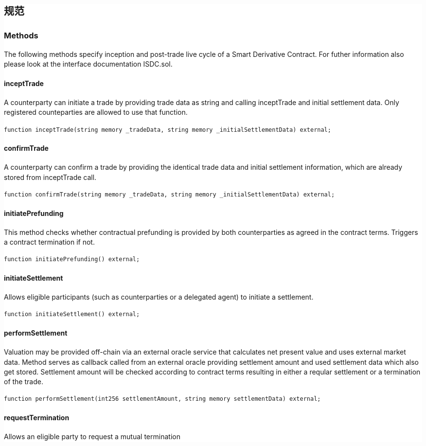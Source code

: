 
## 规范

### Methods

The following methods specify  inception and post-trade live cycle of a Smart Derivative Contract. For futher information also please look at the interface documentation ISDC.sol.

#### inceptTrade

A counterparty can initiate a trade by providing trade data as string and calling inceptTrade and initial settlement data. Only registered counteparties are allowed to use that function.

```solidity
function inceptTrade(string memory _tradeData, string memory _initialSettlementData) external;
```

#### confirmTrade

A counterparty can confirm a trade by providing the identical trade data and initial settlement information, which are already stored from inceptTrade call.

```solidity
function confirmTrade(string memory _tradeData, string memory _initialSettlementData) external;
```

#### initiatePrefunding

This method checks whether contractual prefunding is provided by both counterparties as agreed in the contract terms. Triggers a contract termination if not.

```solidity
function initiatePrefunding() external;
```

#### initiateSettlement

Allows eligible participants (such as counterparties or a delegated agent) to initiate a settlement.

```solidity
function initiateSettlement() external;
```

#### performSettlement

Valuation may be provided off-chain via an external oracle service that calculates net present value and uses external market data. Method serves as callback called from an external oracle providing settlement amount and used settlement data which also get stored. Settlement amount will be checked according to contract terms resulting in either a reqular settlement or a termination of the trade.

```solidity
function performSettlement(int256 settlementAmount, string memory settlementData) external;
```

#### requestTermination

Allows an eligible party to request a mutual termination

